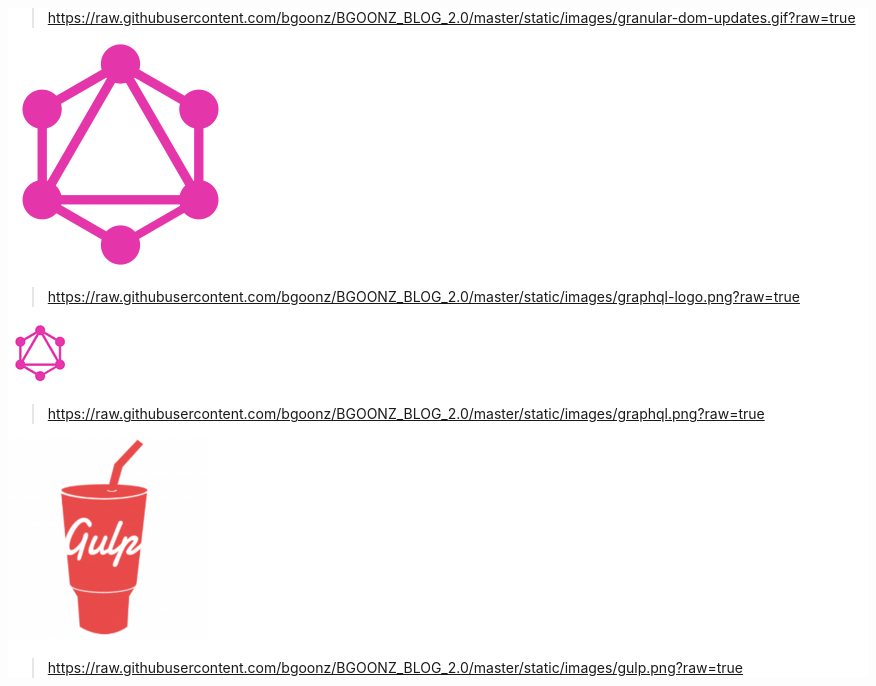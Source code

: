 > https://raw.githubusercontent.com/bgoonz/BGOONZ_BLOG_2.0/master/static/images/granular-dom-updates.gif?raw=true



![graphql-logo.png](https://raw.githubusercontent.com/bgoonz/BGOONZ_BLOG_2.0/master/static/images/graphql-logo.png?raw=true)

> https://raw.githubusercontent.com/bgoonz/BGOONZ_BLOG_2.0/master/static/images/graphql-logo.png?raw=true


![graphql.png](https://raw.githubusercontent.com/bgoonz/BGOONZ_BLOG_2.0/master/static/images/graphql.png?raw=true)

> https://raw.githubusercontent.com/bgoonz/BGOONZ_BLOG_2.0/master/static/images/graphql.png?raw=true


![gulp.png](https://raw.githubusercontent.com/bgoonz/BGOONZ_BLOG_2.0/master/static/images/gulp.png?raw=true)

> https://raw.githubusercontent.com/bgoonz/BGOONZ_BLOG_2.0/master/static/images/gulp.png?raw=true


